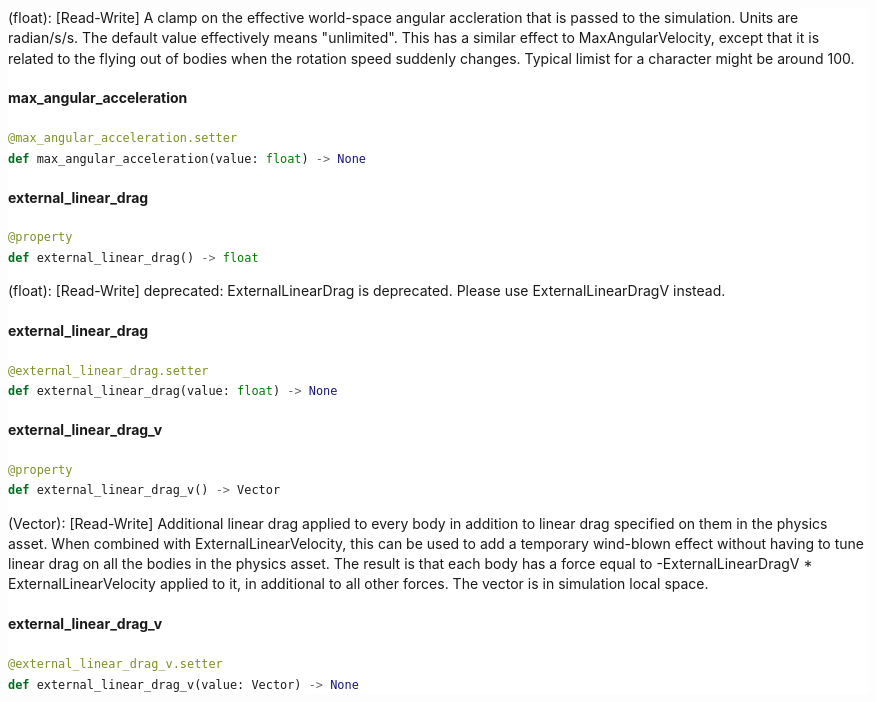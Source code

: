 (float):  [Read-Write] A clamp on the effective world-space angular accleration that is passed to the simulation. Units are radian/s/s. The default value effectively means "unlimited".
This has a similar effect to MaxAngularVelocity, except that it is related to the flying out of bodies when the rotation speed suddenly changes. Typical limist for
a character might be around 100.

<a id="unreal.SimSpaceSettings.max_angular_acceleration"></a>

#### max_angular_acceleration

```python
@max_angular_acceleration.setter
def max_angular_acceleration(value: float) -> None
```

<a id="unreal.SimSpaceSettings.external_linear_drag"></a>

#### external_linear_drag

```python
@property
def external_linear_drag() -> float
```

(float):  [Read-Write]
deprecated: ExternalLinearDrag is deprecated. Please use ExternalLinearDragV instead.

<a id="unreal.SimSpaceSettings.external_linear_drag"></a>

#### external_linear_drag

```python
@external_linear_drag.setter
def external_linear_drag(value: float) -> None
```

<a id="unreal.SimSpaceSettings.external_linear_drag_v"></a>

#### external_linear_drag_v

```python
@property
def external_linear_drag_v() -> Vector
```

(Vector):  [Read-Write] Additional linear drag applied to every body in addition to linear drag specified on them in the physics asset.
When combined with ExternalLinearVelocity, this can be used to add a temporary wind-blown effect without having to tune linear drag on
all the bodies in the physics asset. The result is that each body has a force equal to -ExternalLinearDragV * ExternalLinearVelocity applied to it, in
additional to all other forces. The vector is in simulation local space.

<a id="unreal.SimSpaceSettings.external_linear_drag_v"></a>

#### external_linear_drag_v

```python
@external_linear_drag_v.setter
def external_linear_drag_v(value: Vector) -> None
```
